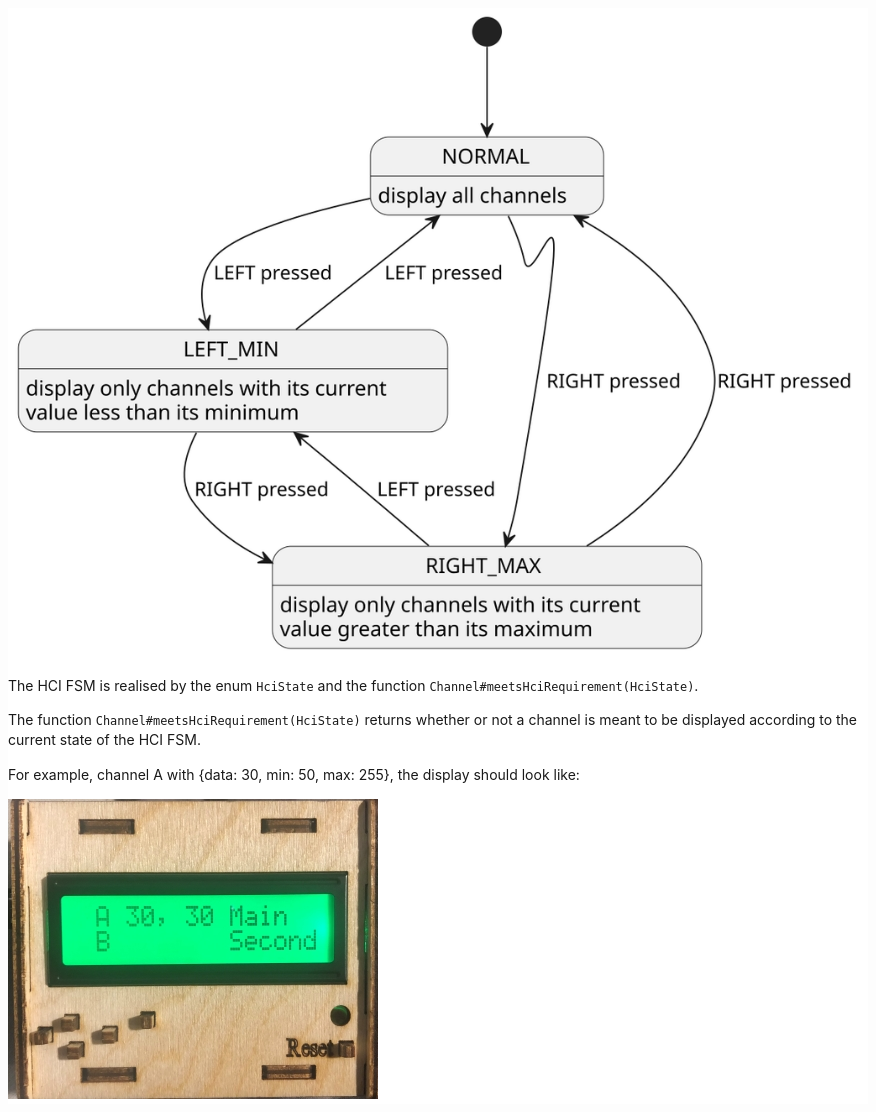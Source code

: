 ![HCI FSM](doc/hci_fsm.svg)



The HCI FSM is realised by the enum `HciState` and the function `Channel#meetsHciRequirement(HciState)`.

The function `Channel#meetsHciRequirement(HciState)` returns whether or not a channel is meant to be displayed according to the current state of the HCI FSM.

For example, channel A with {data: 30, min: 50, max: 255}, the display should look like:

![HCI Arduino Display](doc/hci/before.jpg)
